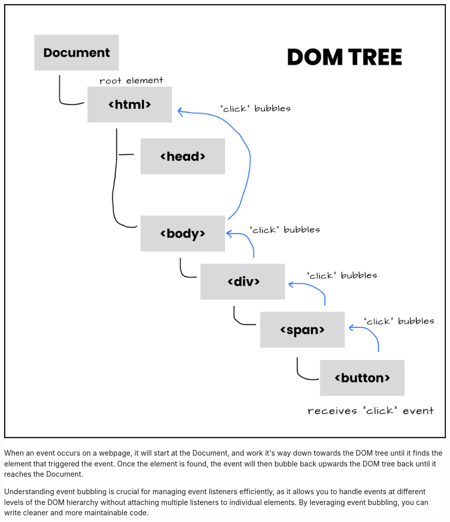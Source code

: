   <img src="assets/eventPropagation.png" alt="event propagation">
</p>

When an event occurs on a webpage, it will start at the Document, and work it's way down towards the DOM tree until it finds the element that triggered the event. Once the element is found, the event will then bubble back upwards the DOM tree back until it reaches the Document.

Understanding event bubbling is crucial for managing event listeners efficiently, as it allows you to handle events at different levels of the DOM hierarchy without attaching multiple listeners to individual elements. By leveraging event bubbling, you can write cleaner and more maintainable code.
